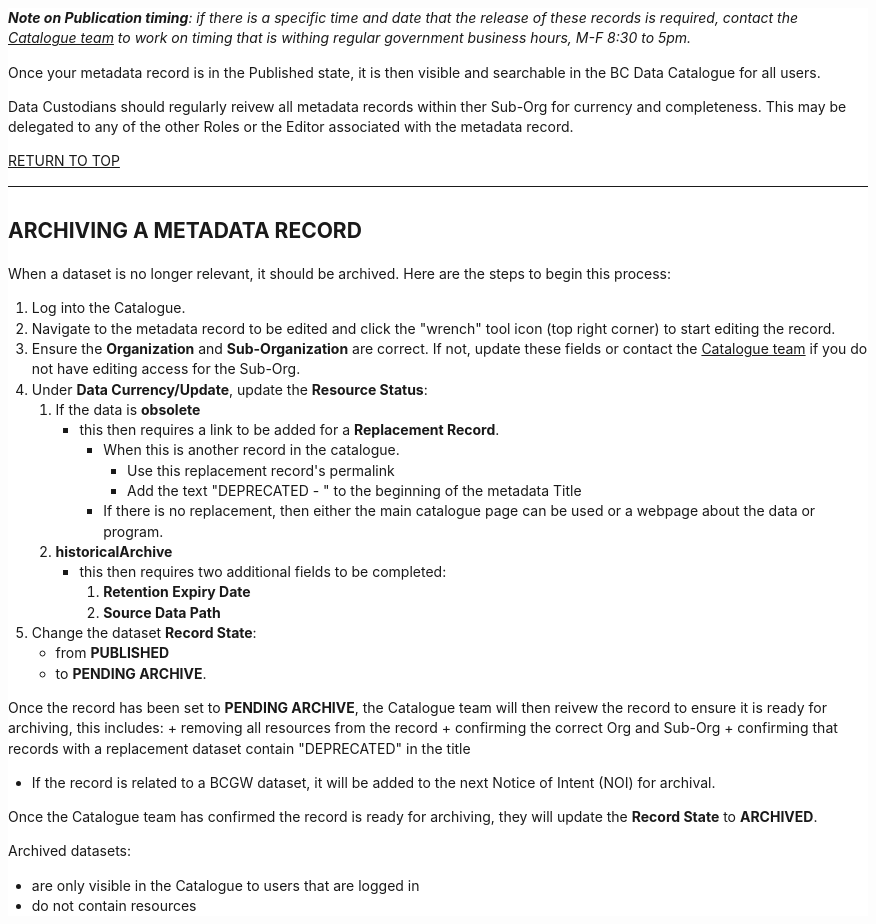_**Note on Publication timing**: if there is a specific time and date that the release of these records is required, contact the [Catalogue team](mailto:datacat@gov.bc.ca) to work on timing that is withing regular government business hours, M-F 8:30 to 5pm._

Once your metadata record is in the Published state, it is then visible and searchable in the BC Data Catalogue for all users.  

Data Custodians should regularly reivew all metadata records within ther Sub-Org for currency and completeness. This may be delegated to any of the other Roles or the Editor associated with the metadata record.

[RETURN TO TOP][1]

------------------------------

## ARCHIVING A METADATA RECORD

When a dataset is no longer relevant, it should be archived. Here are the steps to begin this process:

1. Log into the Catalogue.
1. Navigate to the metadata record to be edited and click the "wrench" tool icon (top right corner) to start editing the record.
1. Ensure the **Organization** and **Sub-Organization** are correct. If not, update these fields or contact  the [Catalogue team](mailto:datacat@gov.bc.ca) if you do not have editing access for the Sub-Org.
1. Under **Data Currency/Update**, update the **Resource Status**:
	1.  If the data is **obsolete** 
		+ this then requires a link to be added for a **Replacement Record**.
			+ When this is another record in the catalogue. 
				+ Use this replacement record's permalink
				+ Add the text "DEPRECATED - " to the beginning of the metadata Title
			+ If there is no replacement, then either the main catalogue page can be used or a webpage about the data or program.
	1.	**historicalArchive** 
		+ this then requires two additional fields to be completed:
			1.	**Retention Expiry Date**
			1.	**Source Data Path**
1.  Change the dataset **Record State**:
	+ from **PUBLISHED**
	+ to **PENDING ARCHIVE**.
	
Once the record has been set to **PENDING ARCHIVE**, the Catalogue team will then reivew the record to ensure it is ready for archiving, this includes:
	+ removing all resources from the record
	+ confirming the correct Org and Sub-Org
	+ confirming that records with a replacement dataset contain "DEPRECATED" in the title
+ If the record is related to a BCGW dataset, it will be added to the next Notice of Intent (NOI) for archival.

Once the Catalogue team has confirmed the record is ready for archiving, they will update the **Record State** to **ARCHIVED**.

Archived datasets:
+ are only visible in the Catalogue to users that are logged in
+ do not contain resources


[1]: #data-publication-workflow---bc-data-catalogue-(BCDC)
[2]: ../index.md#data-publication-process